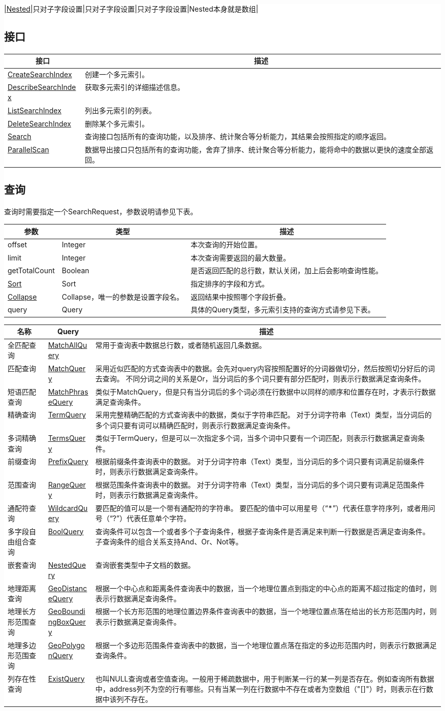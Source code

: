 |[Nested](/intl.zh-CN/功能介绍/多元索引/使用多元索引/数组和嵌套类型.md)|只对子字段设置|只对子字段设置|只对子字段设置|Nested本身就是数组|

## 接口

|接口|描述|
|--|--|
|[CreateSearchIndex](/intl.zh-CN/功能介绍/多元索引/使用多元索引/创建多元索引.md)|创建一个多元索引。|
|[DescribeSearchIndex](/intl.zh-CN/功能介绍/多元索引/使用多元索引/查询多元索引描述信息.md)|获取多元索引的详细描述信息。|
|[ListSearchIndex](/intl.zh-CN/功能介绍/多元索引/使用多元索引/列出多元索引列表.md)|列出多元索引的列表。|
|[DeleteSearchIndex](/intl.zh-CN/功能介绍/多元索引/使用多元索引/删除多元索引.md)|删除某个多元索引。|
|[Search](#section_26g_8d1_4b9)|查询接口包括所有的查询功能，以及排序、统计聚合等分析能力，其结果会按照指定的顺序返回。|
|[ParallelScan](/intl.zh-CN/功能介绍/多元索引/使用多元索引/并发导出数据.md)|数据导出接口只包括所有的查询功能，舍弃了排序、统计聚合等分析能力，能将命中的数据以更快的速度全部返回。|

## 查询

查询时需要指定一个SearchRequest，参数说明请参见下表。

|参数|类型|描述|
|--|--|--|
|offset|Integer|本次查询的开始位置。|
|limit|Integer|本次查询需要返回的最大数量。|
|getTotalCount|Boolean|是否返回匹配的总行数，默认关闭，加上后会影响查询性能。|
|[Sort](/intl.zh-CN/功能介绍/多元索引/使用多元索引/排序和翻页.md)|Sort|指定排序的字段和方式。|
|[Collapse](/intl.zh-CN/功能介绍/多元索引/使用多元索引/折叠（去重）.md)|Collapse，唯一的参数是设置字段名。|返回结果中按照哪个字段折叠。|
|query|Query|具体的Query类型，多元索引支持的查询方式请参见下表。|

|名称|Query|描述|
|--|-----|--|
|全匹配查询|[MatchAllQuery](/intl.zh-CN/功能介绍/多元索引/使用多元索引/全匹配查询.md)|常用于查询表中数据总行数，或者随机返回几条数据。|
|匹配查询|[MatchQuery](/intl.zh-CN/功能介绍/多元索引/使用多元索引/匹配查询.md)|采用近似匹配的方式查询表中的数据。会先对query内容按照配置好的分词器做切分，然后按照切分好后的词去查询。 不同分词之间的关系是Or，当分词后的多个词只要有部分匹配时，则表示行数据满足查询条件。 |
|短语匹配查询|[MatchPhraseQuery](/intl.zh-CN/功能介绍/多元索引/使用多元索引/短语匹配查询.md)|类似于MatchQuery，但是只有当分词后的多个词必须在行数据中以同样的顺序和位置存在时，才表示行数据满足查询条件。|
|精确查询|[TermQuery](/intl.zh-CN/功能介绍/多元索引/使用多元索引/精确查询.md)|采用完整精确匹配的方式查询表中的数据，类似于字符串匹配。 对于分词字符串（Text）类型，当分词后的多个词只要有词可以精确匹配时，则表示行数据满足查询条件。 |
|多词精确查询|[TermsQuery](/intl.zh-CN/功能介绍/多元索引/使用多元索引/多词精确查询.md)|类似于TermQuery，但是可以一次指定多个词，当多个词中只要有一个词匹配，则表示行数据满足查询条件。|
|前缀查询|[PrefixQuery](/intl.zh-CN/功能介绍/多元索引/使用多元索引/前缀查询.md)|根据前缀条件查询表中的数据。 对于分词字符串（Text）类型，当分词后的多个词只要有词满足前缀条件时，则表示行数据满足查询条件。 |
|范围查询|[RangeQuery](/intl.zh-CN/功能介绍/多元索引/使用多元索引/范围查询.md)|根据范围条件查询表中的数据。 对于分词字符串（Text）类型，当分词后的多个词只要有词满足范围条件时，则表示行数据满足查询条件。 |
|通配符查询|[WildcardQuery](/intl.zh-CN/功能介绍/多元索引/使用多元索引/通配符查询.md)|要匹配的值可以是一个带有通配符的字符串。 要匹配的值中可以用星号（“\*”）代表任意字符序列，或者用问号（“?”）代表任意单个字符。 |
|多字段自由组合查询|[BoolQuery](/intl.zh-CN/功能介绍/多元索引/使用多元索引/多条件组合查询.md)|查询条件可以包含一个或者多个子查询条件，根据子查询条件是否满足来判断一行数据是否满足查询条件。 子查询条件的组合关系支持And、Or、Not等。 |
|嵌套查询|[NestedQuery](/intl.zh-CN/功能介绍/多元索引/使用多元索引/嵌套类型查询.md)|查询嵌套类型中子文档的数据。|
|地理距离查询|[GeoDistanceQuery](/intl.zh-CN/功能介绍/多元索引/使用多元索引/地理距离查询.md)|根据一个中心点和距离条件查询表中的数据，当一个地理位置点到指定的中心点的距离不超过指定的值时，则表示行数据满足查询条件。|
|地理长方形范围查询|[GeoBoundingBoxQuery](/intl.zh-CN/功能介绍/多元索引/使用多元索引/地理长方形范围查询.md)|根据一个长方形范围的地理位置边界条件查询表中的数据，当一个地理位置点落在给出的长方形范围内时，则表示行数据满足查询条件。|
|地理多边形范围查询|[GeoPolygonQuery](/intl.zh-CN/功能介绍/多元索引/使用多元索引/地理多边形范围查询.md)|根据一个多边形范围条件查询表中的数据，当一个地理位置点落在指定的多边形范围内时，则表示行数据满足查询条件。|
|列存在性查询|[ExistQuery](/intl.zh-CN/功能介绍/多元索引/使用多元索引/列存在性查询.md)|也叫NULL查询或者空值查询。一般用于稀疏数据中，用于判断某一行的某一列是否存在。例如查询所有数据中，address列不为空的行有哪些。只有当某一列在行数据中不存在或者为空数组（"\[\]"）时，则表示在行数据中该列不存在。 |
